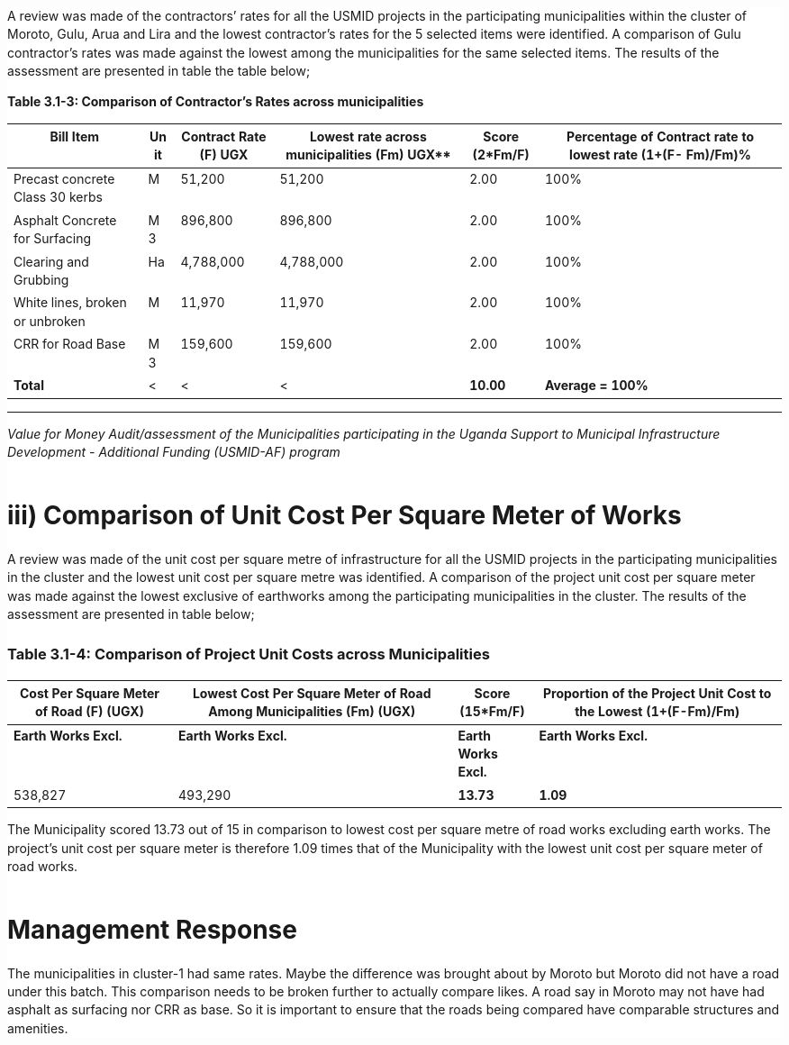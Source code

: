A review was made of the contractors’ rates for all the USMID projects in the participating municipalities within the cluster of Moroto, Gulu, Arua and Lira and the lowest contractor’s rates for the 5 selected items were identified. A comparison of Gulu contractor’s rates was made against the lowest among the municipalities for the same selected items. The results of the assessment are presented in table the table below;

**Table 3.1-3: Comparison of Contractor’s Rates across municipalities**

| **Bill Item** | **Unit** | **Contract Rate (F) UGX** | **Lowest rate across municipalities** **(Fm)** UGX** | **Score (2\*Fm/F)** | **Percentage of Contract rate to lowest rate (1+(F- Fm)/Fm)%** |  
|---|---|---|---|---|---|  
| Precast concrete Class 30 kerbs | M | 51,200 | 51,200 | 2.00 | 100% |  
| Asphalt Concrete for Surfacing | M 3 | 896,800 | 896,800 | 2.00 | 100% |  
| Clearing and Grubbing | Ha | 4,788,000 | 4,788,000 | 2.00 | 100% |  
| White lines, broken or unbroken | M | 11,970 | 11,970 | 2.00 | 100% |  
| CRR for Road Base | M 3 | 159,600 | 159,600 | 2.00 | 100% |  
| **Total** |<|<|<| **10.00** | **Average = 100%** |  


---

*Value for Money Audit/assessment of the Municipalities participating in the Uganda Support to Municipal Infrastructure Development - Additional Funding (USMID-AF) program*

# iii) Comparison of Unit Cost Per Square Meter of Works

A review was made of the unit cost per square metre of infrastructure for all the USMID projects in the participating municipalities in the cluster and the lowest unit cost per square metre was identified. A comparison of the project unit cost per square meter was made against the lowest exclusive of earthworks among the participating municipalities in the cluster. The results of the assessment are presented in table below;

### Table 3.1-4: Comparison of Project Unit Costs across Municipalities

| **Cost Per Square Meter of Road (F) (UGX)** | **Lowest Cost Per Square Meter of Road Among Municipalities (Fm) (UGX)** | **Score (15\*Fm/F)** | **Proportion of the Project Unit Cost to the Lowest (1+(F-Fm)/Fm)** |  
|---|---|---|---|  
| **Earth Works Excl.** | **Earth Works Excl.** | **Earth Works Excl.** | **Earth Works Excl.** |  
| 538,827 | 493,290 | **13.73** | **1.09** |  


The Municipality scored 13.73 out of 15 in comparison to lowest cost per square metre of road works excluding earth works. The project’s unit cost per square meter is therefore 1.09 times that of the Municipality with the lowest unit cost per square meter of road works.

# Management Response

The municipalities in cluster-1 had same rates. Maybe the difference was brought about by Moroto but Moroto did not have a road under this batch. This comparison needs to be broken further to actually compare likes. A road say in Moroto may not have had asphalt as surfacing nor CRR as base. So it is important to ensure that the roads being compared have comparable structures and amenities.
